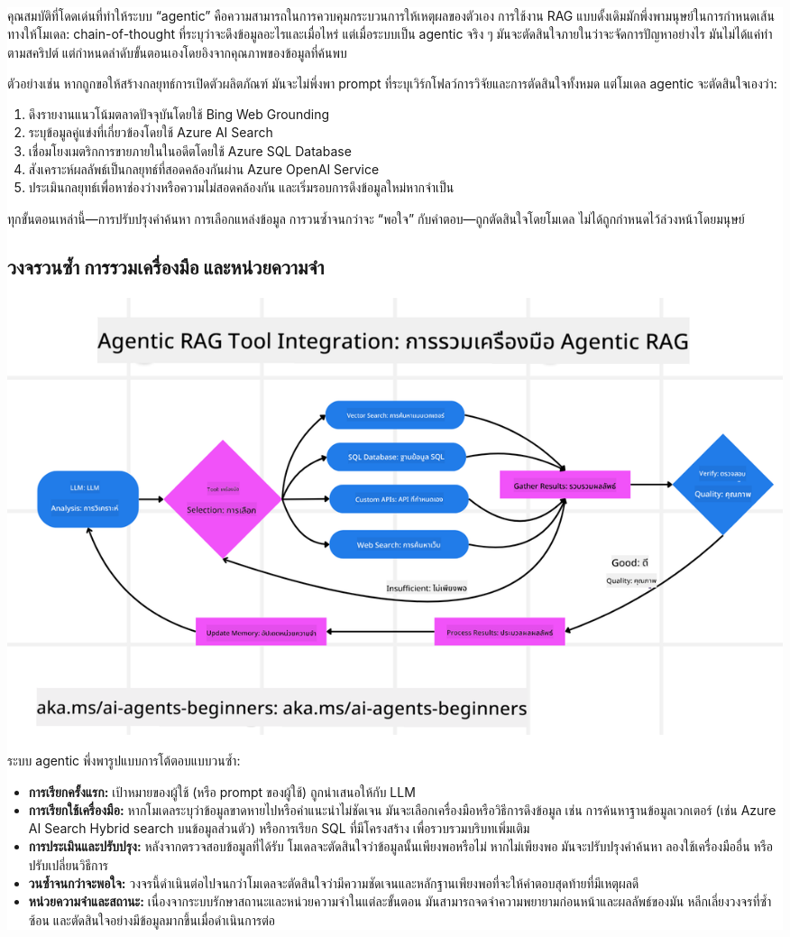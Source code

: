 คุณสมบัติที่โดดเด่นที่ทำให้ระบบ “agentic” คือความสามารถในการควบคุมกระบวนการให้เหตุผลของตัวเอง การใช้งาน RAG แบบดั้งเดิมมักพึ่งพามนุษย์ในการกำหนดเส้นทางให้โมเดล: chain-of-thought ที่ระบุว่าจะดึงข้อมูลอะไรและเมื่อไหร่ แต่เมื่อระบบเป็น agentic จริง ๆ มันจะตัดสินใจภายในว่าจะจัดการปัญหาอย่างไร มันไม่ได้แค่ทำตามสคริปต์ แต่กำหนดลำดับขั้นตอนเองโดยอิงจากคุณภาพของข้อมูลที่ค้นพบ

ตัวอย่างเช่น หากถูกขอให้สร้างกลยุทธ์การเปิดตัวผลิตภัณฑ์ มันจะไม่พึ่งพา prompt ที่ระบุเวิร์กโฟลว์การวิจัยและการตัดสินใจทั้งหมด แต่โมเดล agentic จะตัดสินใจเองว่า:

1. ดึงรายงานแนวโน้มตลาดปัจจุบันโดยใช้ Bing Web Grounding
2. ระบุข้อมูลคู่แข่งที่เกี่ยวข้องโดยใช้ Azure AI Search
3. เชื่อมโยงเมตริกการขายภายในในอดีตโดยใช้ Azure SQL Database
4. สังเคราะห์ผลลัพธ์เป็นกลยุทธ์ที่สอดคล้องกันผ่าน Azure OpenAI Service
5. ประเมินกลยุทธ์เพื่อหาช่องว่างหรือความไม่สอดคล้องกัน และเริ่มรอบการดึงข้อมูลใหม่หากจำเป็น

ทุกขั้นตอนเหล่านี้—การปรับปรุงคำค้นหา การเลือกแหล่งข้อมูล การวนซ้ำจนกว่าจะ “พอใจ” กับคำตอบ—ถูกตัดสินใจโดยโมเดล ไม่ได้ถูกกำหนดไว้ล่วงหน้าโดยมนุษย์

## วงจรวนซ้ำ การรวมเครื่องมือ และหน่วยความจำ

![Tool Integration Architecture](../../../translated_images/tool-integration.0f569710b5c17c106757adba082f6c4be025ca0721bff7d1ee4b929a3617a600.th.png)

ระบบ agentic พึ่งพารูปแบบการโต้ตอบแบบวนซ้ำ:

- **การเรียกครั้งแรก:** เป้าหมายของผู้ใช้ (หรือ prompt ของผู้ใช้) ถูกนำเสนอให้กับ LLM
- **การเรียกใช้เครื่องมือ:** หากโมเดลระบุว่าข้อมูลขาดหายไปหรือคำแนะนำไม่ชัดเจน มันจะเลือกเครื่องมือหรือวิธีการดึงข้อมูล เช่น การค้นหาฐานข้อมูลเวกเตอร์ (เช่น Azure AI Search Hybrid search บนข้อมูลส่วนตัว) หรือการเรียก SQL ที่มีโครงสร้าง เพื่อรวบรวมบริบทเพิ่มเติม
- **การประเมินและปรับปรุง:** หลังจากตรวจสอบข้อมูลที่ได้รับ โมเดลจะตัดสินใจว่าข้อมูลนั้นเพียงพอหรือไม่ หากไม่เพียงพอ มันจะปรับปรุงคำค้นหา ลองใช้เครื่องมืออื่น หรือปรับเปลี่ยนวิธีการ
- **วนซ้ำจนกว่าจะพอใจ:** วงจรนี้ดำเนินต่อไปจนกว่าโมเดลจะตัดสินใจว่ามีความชัดเจนและหลักฐานเพียงพอที่จะให้คำตอบสุดท้ายที่มีเหตุผลดี
- **หน่วยความจำและสถานะ:** เนื่องจากระบบรักษาสถานะและหน่วยความจำในแต่ละขั้นตอน มันสามารถจดจำความพยายามก่อนหน้าและผลลัพธ์ของมัน หลีกเลี่ยงวงจรที่ซ้ำซ้อน และตัดสินใจอย่างมีข้อมูลมากขึ้นเมื่อดำเนินการต่อ
